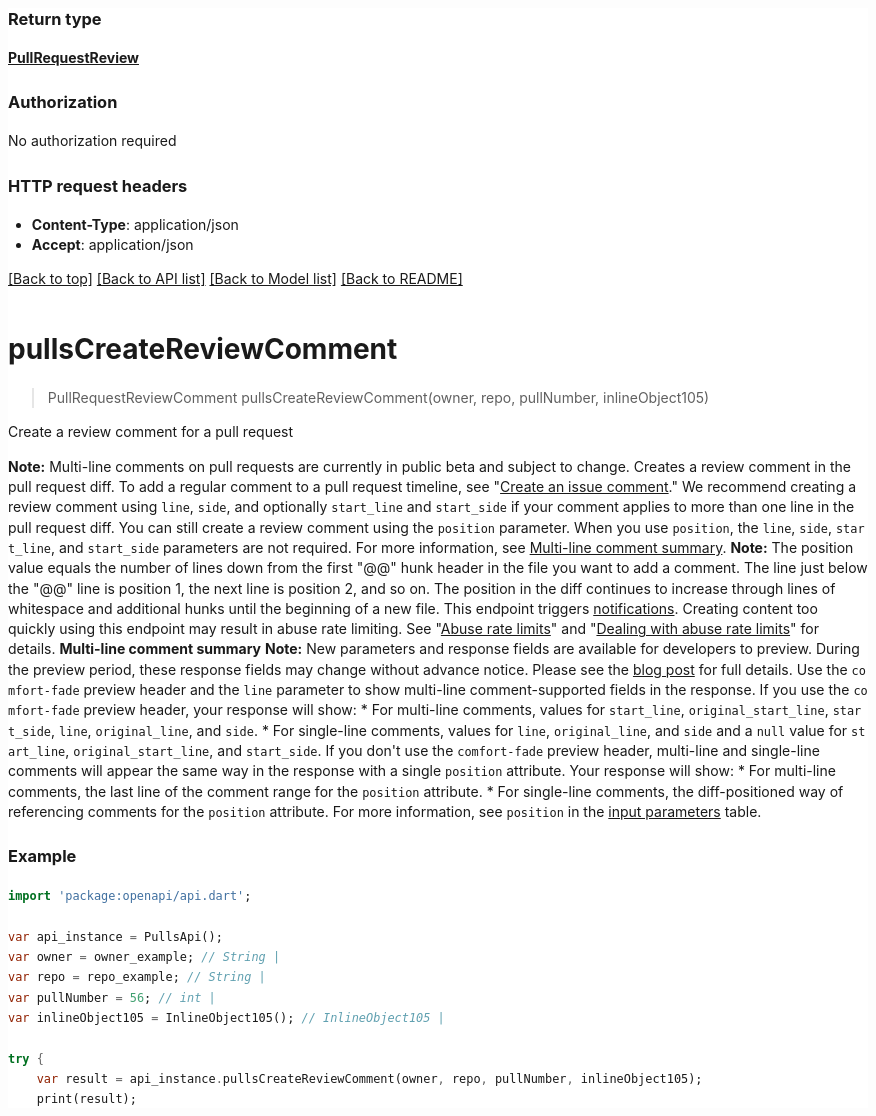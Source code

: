 ### Return type

[**PullRequestReview**](PullRequestReview.md)

### Authorization

No authorization required

### HTTP request headers

 - **Content-Type**: application/json
 - **Accept**: application/json

[[Back to top]](#) [[Back to API list]](../README.md#documentation-for-api-endpoints) [[Back to Model list]](../README.md#documentation-for-models) [[Back to README]](../README.md)

# **pullsCreateReviewComment**
> PullRequestReviewComment pullsCreateReviewComment(owner, repo, pullNumber, inlineObject105)

Create a review comment for a pull request

**Note:** Multi-line comments on pull requests are currently in public beta and subject to change.  Creates a review comment in the pull request diff. To add a regular comment to a pull request timeline, see \"[Create an issue comment](https://developer.github.com/v3/issues/comments/#create-an-issue-comment).\" We recommend creating a review comment using `line`, `side`, and optionally `start_line` and `start_side` if your comment applies to more than one line in the pull request diff.  You can still create a review comment using the `position` parameter. When you use `position`, the `line`, `side`, `start_line`, and `start_side` parameters are not required. For more information, see [Multi-line comment summary](https://developer.github.com/v3/pulls/comments/#multi-line-comment-summary-3).  **Note:** The position value equals the number of lines down from the first \"@@\" hunk header in the file you want to add a comment. The line just below the \"@@\" line is position 1, the next line is position 2, and so on. The position in the diff continues to increase through lines of whitespace and additional hunks until the beginning of a new file.  This endpoint triggers [notifications](https://help.github.com/articles/about-notifications/). Creating content too quickly using this endpoint may result in abuse rate limiting. See \"[Abuse rate limits](https://developer.github.com/v3/#abuse-rate-limits)\" and \"[Dealing with abuse rate limits](https://developer.github.com/v3/guides/best-practices-for-integrators/#dealing-with-abuse-rate-limits)\" for details.  **Multi-line comment summary**  **Note:** New parameters and response fields are available for developers to preview. During the preview period, these response fields may change without advance notice. Please see the [blog post](https://developer.github.com/changes/2019-10-03-multi-line-comments) for full details.  Use the `comfort-fade` preview header and the `line` parameter to show multi-line comment-supported fields in the response.  If you use the `comfort-fade` preview header, your response will show:  *   For multi-line comments, values for `start_line`, `original_start_line`, `start_side`, `line`, `original_line`, and `side`. *   For single-line comments, values for `line`, `original_line`, and `side` and a `null` value for `start_line`, `original_start_line`, and `start_side`.  If you don't use the `comfort-fade` preview header, multi-line and single-line comments will appear the same way in the response with a single `position` attribute. Your response will show:  *   For multi-line comments, the last line of the comment range for the `position` attribute. *   For single-line comments, the diff-positioned way of referencing comments for the `position` attribute. For more information, see `position` in the [input parameters](https://developer.github.com/v3/pulls/comments/#parameters-2) table.

### Example 
```dart
import 'package:openapi/api.dart';

var api_instance = PullsApi();
var owner = owner_example; // String | 
var repo = repo_example; // String | 
var pullNumber = 56; // int | 
var inlineObject105 = InlineObject105(); // InlineObject105 | 

try { 
    var result = api_instance.pullsCreateReviewComment(owner, repo, pullNumber, inlineObject105);
    print(result);
```